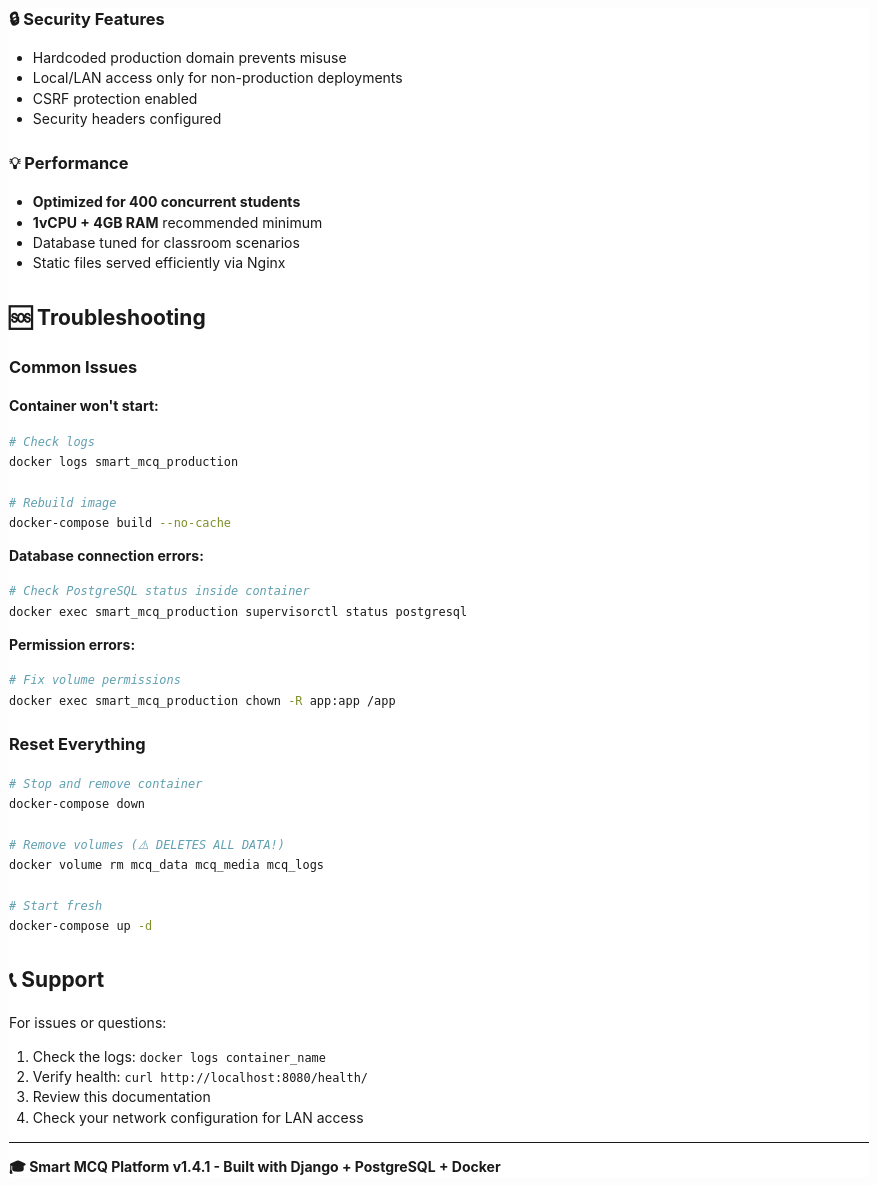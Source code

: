 ### 🔒 Security Features
- Hardcoded production domain prevents misuse
- Local/LAN access only for non-production deployments
- CSRF protection enabled
- Security headers configured

### 💡 Performance
- **Optimized for 400 concurrent students**
- **1vCPU + 4GB RAM** recommended minimum
- Database tuned for classroom scenarios
- Static files served efficiently via Nginx

## 🆘 Troubleshooting

### Common Issues

**Container won't start:**
```bash
# Check logs
docker logs smart_mcq_production

# Rebuild image
docker-compose build --no-cache
```

**Database connection errors:**
```bash
# Check PostgreSQL status inside container
docker exec smart_mcq_production supervisorctl status postgresql
```

**Permission errors:**
```bash
# Fix volume permissions
docker exec smart_mcq_production chown -R app:app /app
```

### Reset Everything
```bash
# Stop and remove container
docker-compose down

# Remove volumes (⚠️ DELETES ALL DATA!)
docker volume rm mcq_data mcq_media mcq_logs

# Start fresh
docker-compose up -d
```

## 📞 Support

For issues or questions:
1. Check the logs: `docker logs container_name`
2. Verify health: `curl http://localhost:8080/health/`
3. Review this documentation
4. Check your network configuration for LAN access

---

**🎓 Smart MCQ Platform v1.4.1 - Built with Django + PostgreSQL + Docker**